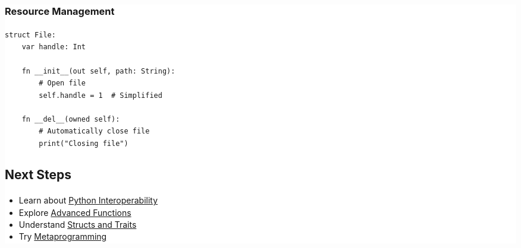 ### Resource Management
```mojo
struct File:
    var handle: Int
    
    fn __init__(out self, path: String):
        # Open file
        self.handle = 1  # Simplified
    
    fn __del__(owned self):
        # Automatically close file
        print("Closing file")
```

## Next Steps

- Learn about [Python Interoperability](python-interop.md)
- Explore [Advanced Functions](functions.md)
- Understand [Structs and Traits](structs-and-traits.md)
- Try [Metaprogramming](metaprogramming.md)
